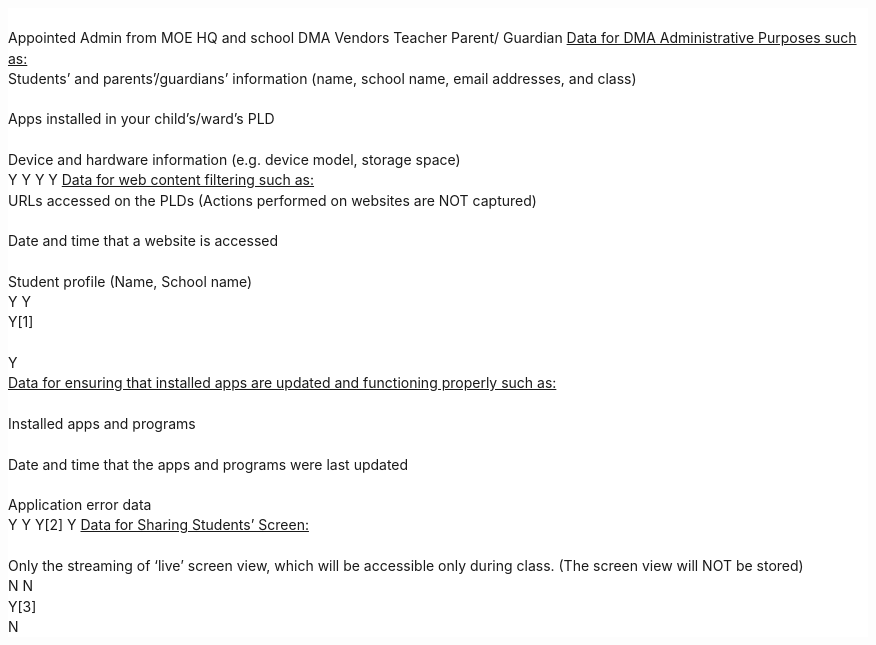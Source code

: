 <colgroup>
<col style="width: 336px">
<col style="width: 134px">
<col style="width: 106px">
<col style="width: 81px">
<col style="width: 124px">
</colgroup>
<tbody>
  <tr>
    <td class="tg-2rp9"><br></td>
    <td class="tg-6vty">Appointed Admin from MOE HQ and school</td>
    <td class="tg-6vty">DMA Vendors</td>
    <td class="tg-6vty">Teacher</td>
    <td class="tg-6vty">Parent/ Guardian</td>
  </tr>
  <tr>
    <td class="tg-7fd7"><span style="text-decoration:underline">Data for DMA Administrative Purposes such as:</span><br>Students’ and parents’/guardians’ information (name, school name, email addresses, and class)<br><br>Apps installed in your child’s/ward’s PLD<br><br>Device and hardware information (e.g. device model, storage space)<br></td>
    <td class="tg-7fd7">Y</td>
    <td class="tg-7fd7">Y</td>
    <td class="tg-7fd7">Y</td>
    <td class="tg-7fd7">Y</td>
  </tr>
  <tr>
    <td class="tg-7fd7"><span style="text-decoration:underline">Data for web content filtering such as:</span><br>URLs accessed on the PLDs (Actions performed on websites are NOT captured)<br><br>Date and time that a website is accessed<br><br>Student profile (Name, School name)<br></td>
    <td class="tg-7fd7">Y</td>
    <td class="tg-7fd7">Y</td>
    <td class="tg-7fd7"> <br>Y[1]<br> </td>
    <td class="tg-7fd7"> <br>Y<br> </td>
  </tr>
  <tr>
    <td class="tg-7fd7"><span style="text-decoration:underline">Data for ensuring that installed apps are updated and functioning properly such as:</span><br><br>Installed apps and programs<br><br>Date and time that the apps and programs were last updated<br><br>Application error data<br></td>
    <td class="tg-7fd7">Y</td>
    <td class="tg-7fd7">Y</td>
    <td class="tg-7fd7">Y[2]</td>
    <td class="tg-7fd7">Y</td>
  </tr>
  <tr>
    <td class="tg-7fd7"><span style="text-decoration:underline">Data for Sharing Students’ Screen:</span><br><br>Only the streaming of ‘live’ screen view, which will be accessible only during class. (The screen view will NOT be stored)<br></td>
    <td class="tg-7fd7">N</td>
    <td class="tg-7fd7">N</td>
    <td class="tg-7fd7"> <br>Y[3]<br> </td>
    <td class="tg-7fd7">N</td>
  </tr>
</tbody>
</table>

